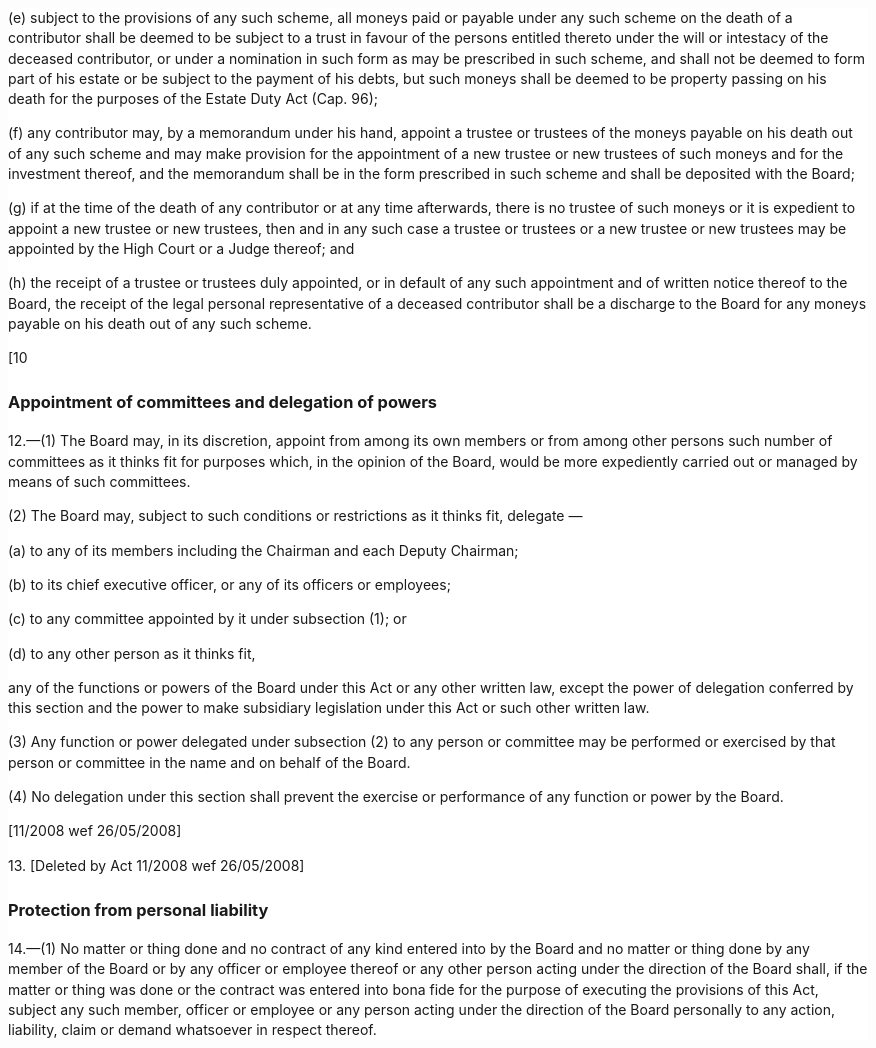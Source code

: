 (e) subject to the provisions of any such scheme, all moneys paid or payable under any such scheme on the death of a contributor shall be deemed to be subject to a trust in favour of the persons entitled thereto under the will or intestacy of the deceased contributor, or under a nomination in such form as may be prescribed in such scheme, and shall not be deemed to form part of his estate or be subject to the payment of his debts, but such moneys shall be deemed to be property passing on his death for the purposes of the Estate Duty Act (Cap. 96);

(f) any contributor may, by a memorandum under his hand, appoint a trustee or trustees of the moneys payable on his death out of any such scheme and may make provision for the appointment of a new trustee or new trustees of such moneys and for the investment thereof, and the memorandum shall be in the form prescribed in such scheme and shall be deposited with the Board;

(g) if at the time of the death of any contributor or at any time afterwards, there is no trustee of such moneys or it is expedient to appoint a new trustee or new trustees, then and in any such case a trustee or trustees or a new trustee or new trustees may be appointed by the High Court or a Judge thereof; and

(h) the receipt of a trustee or trustees duly appointed, or in default of any such appointment and of written notice thereof to the Board, the receipt of the legal personal representative of a deceased contributor shall be a discharge to the Board for any moneys payable on his death out of any such scheme.

[10

### Appointment of committees and delegation of powers

12\.—(1) The Board may, in its discretion, appoint from among its own members or from among other persons such number of committees as it thinks fit for purposes which, in the opinion of the Board, would be more expediently carried out or managed by means of such committees.

(2) The Board may, subject to such conditions or restrictions as it thinks fit, delegate —

(a) to any of its members including the Chairman and each Deputy Chairman;

(b) to its chief executive officer, or any of its officers or employees;

(c) to any committee appointed by it under subsection (1); or

(d) to any other person as it thinks fit,

any of the functions or powers of the Board under this Act or any other written law, except the power of delegation conferred by this section and the power to make subsidiary legislation under this Act or such other written law.

(3) Any function or power delegated under subsection (2) to any person or committee may be performed or exercised by that person or committee in the name and on behalf of the Board.

(4) No delegation under this section shall prevent the exercise or performance of any function or power by the Board.

[11/2008 wef 26/05/2008]

13\. [Deleted by Act 11/2008 wef 26/05/2008]

### Protection from personal liability

14\.—(1) No matter or thing done and no contract of any kind entered into by the Board and no matter or thing done by any member of the Board or by any officer or employee thereof or any other person acting under the direction of the Board shall, if the matter or thing was done or the contract was entered into bona fide for the purpose of executing the provisions of this Act, subject any such member, officer or employee or any person acting under the direction of the Board personally to any action, liability, claim or demand whatsoever in respect thereof.
